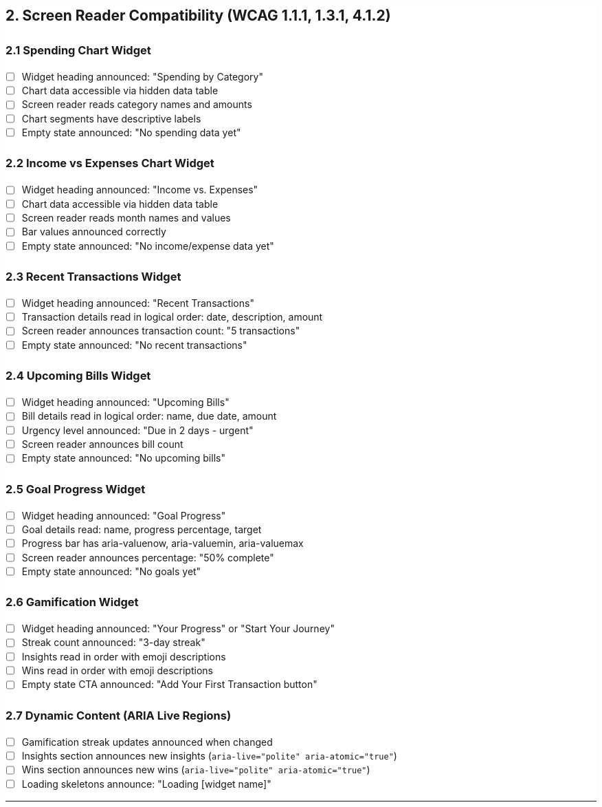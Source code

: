 
## 2. Screen Reader Compatibility (WCAG 1.1.1, 1.3.1, 4.1.2)

### 2.1 Spending Chart Widget
- [ ] Widget heading announced: "Spending by Category"
- [ ] Chart data accessible via hidden data table
- [ ] Screen reader reads category names and amounts
- [ ] Chart segments have descriptive labels
- [ ] Empty state announced: "No spending data yet"

### 2.2 Income vs Expenses Chart Widget
- [ ] Widget heading announced: "Income vs. Expenses"
- [ ] Chart data accessible via hidden data table
- [ ] Screen reader reads month names and values
- [ ] Bar values announced correctly
- [ ] Empty state announced: "No income/expense data yet"

### 2.3 Recent Transactions Widget
- [ ] Widget heading announced: "Recent Transactions"
- [ ] Transaction details read in logical order: date, description, amount
- [ ] Screen reader announces transaction count: "5 transactions"
- [ ] Empty state announced: "No recent transactions"

### 2.4 Upcoming Bills Widget
- [ ] Widget heading announced: "Upcoming Bills"
- [ ] Bill details read in logical order: name, due date, amount
- [ ] Urgency level announced: "Due in 2 days - urgent"
- [ ] Screen reader announces bill count
- [ ] Empty state announced: "No upcoming bills"

### 2.5 Goal Progress Widget
- [ ] Widget heading announced: "Goal Progress"
- [ ] Goal details read: name, progress percentage, target
- [ ] Progress bar has aria-valuenow, aria-valuemin, aria-valuemax
- [ ] Screen reader announces percentage: "50% complete"
- [ ] Empty state announced: "No goals yet"

### 2.6 Gamification Widget
- [ ] Widget heading announced: "Your Progress" or "Start Your Journey"
- [ ] Streak count announced: "3-day streak"
- [ ] Insights read in order with emoji descriptions
- [ ] Wins read in order with emoji descriptions
- [ ] Empty state CTA announced: "Add Your First Transaction button"

### 2.7 Dynamic Content (ARIA Live Regions)
- [ ] Gamification streak updates announced when changed
- [ ] Insights section announces new insights (`aria-live="polite" aria-atomic="true"`)
- [ ] Wins section announces new wins (`aria-live="polite" aria-atomic="true"`)
- [ ] Loading skeletons announce: "Loading [widget name]"

---